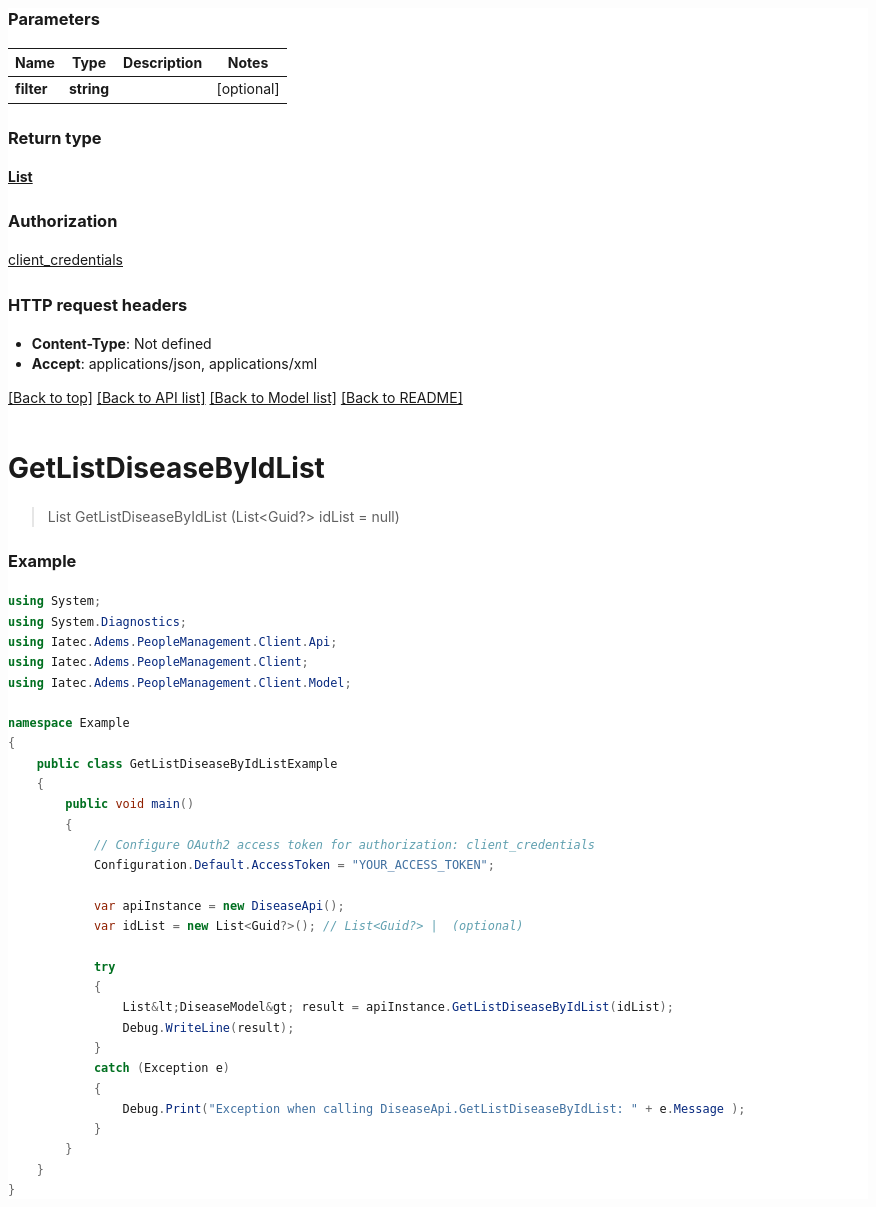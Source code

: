 ### Parameters

Name | Type | Description  | Notes
------------- | ------------- | ------------- | -------------
 **filter** | **string**|  | [optional] 

### Return type

[**List<DiseaseModel>**](DiseaseModel.md)

### Authorization

[client_credentials](../README.md#client_credentials)

### HTTP request headers

 - **Content-Type**: Not defined
 - **Accept**: applications/json, applications/xml

[[Back to top]](#) [[Back to API list]](../README.md#documentation-for-api-endpoints) [[Back to Model list]](../README.md#documentation-for-models) [[Back to README]](../README.md)

<a name="getlistdiseasebyidlist"></a>
# **GetListDiseaseByIdList**
> List<DiseaseModel> GetListDiseaseByIdList (List<Guid?> idList = null)



### Example
```csharp
using System;
using System.Diagnostics;
using Iatec.Adems.PeopleManagement.Client.Api;
using Iatec.Adems.PeopleManagement.Client;
using Iatec.Adems.PeopleManagement.Client.Model;

namespace Example
{
    public class GetListDiseaseByIdListExample
    {
        public void main()
        {
            // Configure OAuth2 access token for authorization: client_credentials
            Configuration.Default.AccessToken = "YOUR_ACCESS_TOKEN";

            var apiInstance = new DiseaseApi();
            var idList = new List<Guid?>(); // List<Guid?> |  (optional) 

            try
            {
                List&lt;DiseaseModel&gt; result = apiInstance.GetListDiseaseByIdList(idList);
                Debug.WriteLine(result);
            }
            catch (Exception e)
            {
                Debug.Print("Exception when calling DiseaseApi.GetListDiseaseByIdList: " + e.Message );
            }
        }
    }
}
```
